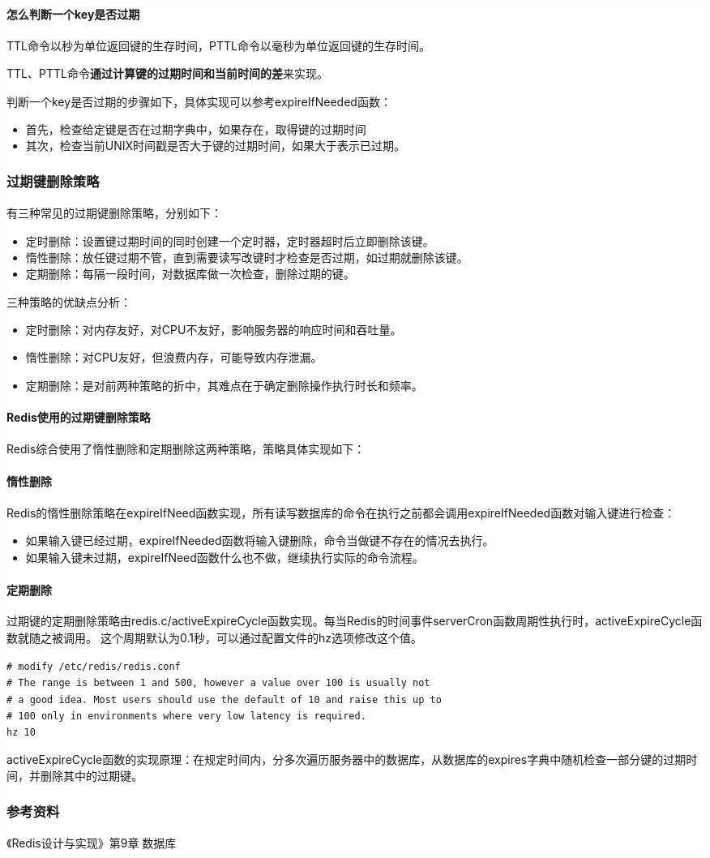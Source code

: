 ####  怎么判断一个key是否过期

TTL命令以秒为单位返回键的生存时间，PTTL命令以毫秒为单位返回键的生存时间。

TTL、PTTL命令**通过计算键的过期时间和当前时间的差**来实现。

判断一个key是否过期的步骤如下，具体实现可以参考expireIfNeeded函数：

* 首先，检查给定键是否在过期字典中，如果存在，取得键的过期时间
* 其次，检查当前UNIX时间戳是否大于键的过期时间，如果大于表示已过期。

### 过期键删除策略

有三种常见的过期键删除策略，分别如下：

* 定时删除：设置键过期时间的同时创建一个定时器，定时器超时后立即删除该键。
* 惰性删除：放任键过期不管，直到需要读写改键时才检查是否过期，如过期就删除该键。
* 定期删除：每隔一段时间，对数据库做一次检查，删除过期的键。

三种策略的优缺点分析：

* 定时删除：对内存友好，对CPU不友好，影响服务器的响应时间和吞吐量。

* 惰性删除：对CPU友好，但浪费内存，可能导致内存泄漏。
* 定期删除：是对前两种策略的折中，其难点在于确定删除操作执行时长和频率。

#### Redis使用的过期键删除策略

Redis综合使用了惰性删除和定期删除这两种策略，策略具体实现如下：

#### 惰性删除

Redis的惰性删除策略在expireIfNeed函数实现，所有读写数据库的命令在执行之前都会调用expireIfNeeded函数对输入键进行检查：

* 如果输入键已经过期，expireIfNeeded函数将输入键删除，命令当做键不存在的情况去执行。
* 如果输入键未过期，expireIfNeed函数什么也不做，继续执行实际的命令流程。

#### 定期删除

过期键的定期删除策略由redis.c/activeExpireCycle函数实现。每当Redis的时间事件serverCron函数周期性执行时，activeExpireCycle函数就随之被调用。 这个周期默认为0.1秒，可以通过配置文件的hz选项修改这个值。

```
# modify /etc/redis/redis.conf
# The range is between 1 and 500, however a value over 100 is usually not
# a good idea. Most users should use the default of 10 and raise this up to
# 100 only in environments where very low latency is required.
hz 10
```

activeExpireCycle函数的实现原理：在规定时间内，分多次遍历服务器中的数据库，从数据库的expires字典中随机检查一部分键的过期时间，并删除其中的过期键。

### 参考资料

《Redis设计与实现》第9章 数据库
